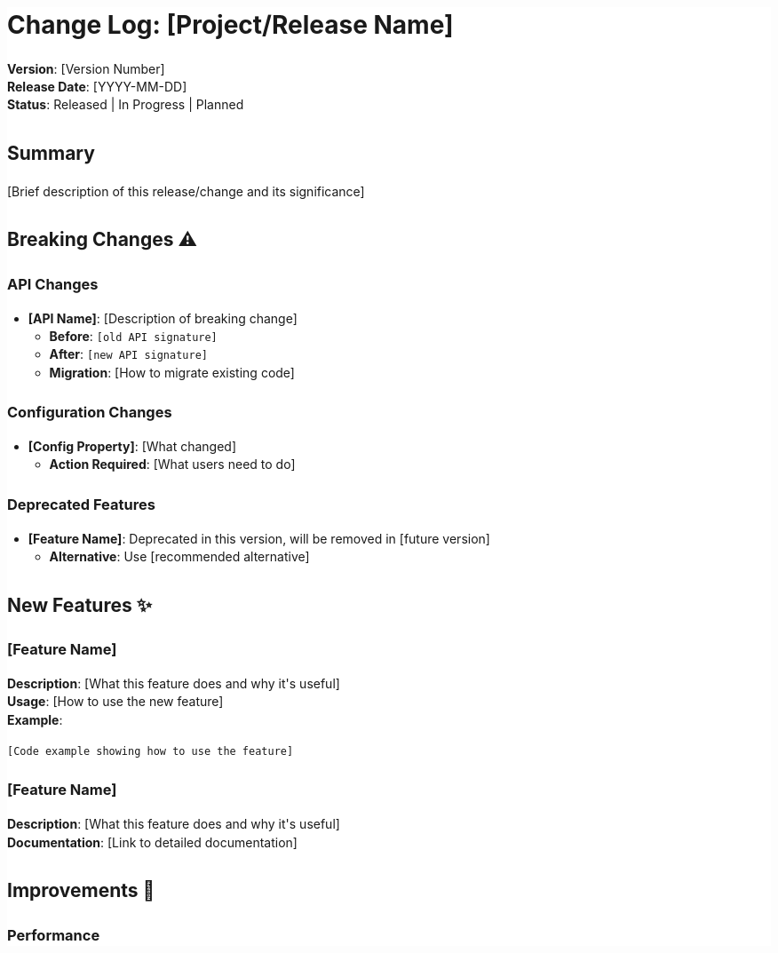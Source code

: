 # Change Log: [Project/Release Name]

**Version**: [Version Number]\
**Release Date**: [YYYY-MM-DD]\
**Status**: Released | In Progress | Planned

## Summary

[Brief description of this release/change and its significance]

## Breaking Changes ⚠️

### API Changes

- **[API Name]**: [Description of breaking change]
  - **Before**: `[old API signature]`
  - **After**: `[new API signature]`
  - **Migration**: [How to migrate existing code]

### Configuration Changes

- **[Config Property]**: [What changed]
  - **Action Required**: [What users need to do]

### Deprecated Features

- **[Feature Name]**: Deprecated in this version, will be removed in [future version]
  - **Alternative**: Use [recommended alternative]

## New Features ✨

### [Feature Name]

**Description**: [What this feature does and why it's useful]\
**Usage**: [How to use the new feature]\
**Example**:

```code
[Code example showing how to use the feature]
```

### [Feature Name]

**Description**: [What this feature does and why it's useful]\
**Documentation**: [Link to detailed documentation]

## Improvements 🚀

### Performance
